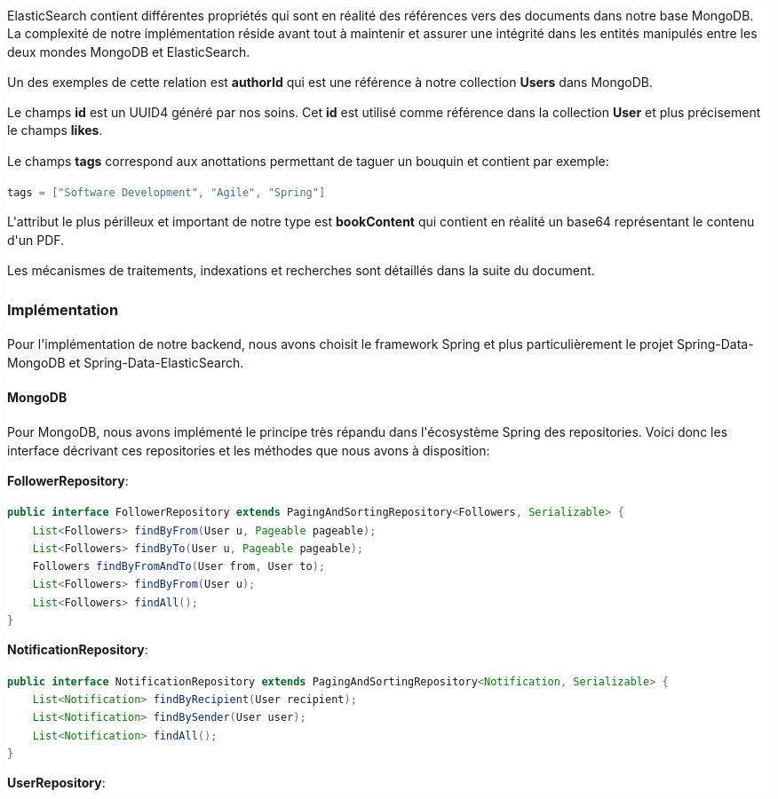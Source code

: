 

ElasticSearch contient différentes propriétés qui sont en réalité des références vers des documents dans notre base MongoDB. La complexité de notre implémentation réside avant tout à maintenir et assurer une intégrité dans les entités manipulés entre les deux mondes MongoDB et ElasticSearch.

Un des exemples de cette relation est **authorId** qui est une référence à notre collection **Users** dans MongoDB.

Le champs **id** est un UUID4 généré par nos soins. Cet **id** est utilisé comme référence dans la collection **User** et plus précisement le champs **likes**.

Le champs **tags** correspond aux anottations permettant de taguer un bouquin et contient par exemple:

```java
tags = ["Software Development", "Agile", "Spring"]
```

L'attribut le plus périlleux et important de notre type est **bookContent** qui contient en réalité un base64 représentant le contenu d'un PDF.

Les mécanismes de traitements, indexations et recherches sont détaillés dans la suite du document.

### Implémentation

Pour l'implémentation de notre backend, nous avons choisit le framework Spring et plus particulièrement le projet Spring-Data-MongoDB et Spring-Data-ElasticSearch.

#### MongoDB

Pour MongoDB, nous avons implémenté le principe très répandu dans l'écosystème Spring des repositories. Voici donc les interface décrivant ces repositories et les méthodes que nous avons à disposition:

**FollowerRepository**:

```java
public interface FollowerRepository extends PagingAndSortingRepository<Followers, Serializable> {
    List<Followers> findByFrom(User u, Pageable pageable);
    List<Followers> findByTo(User u, Pageable pageable);
    Followers findByFromAndTo(User from, User to);
    List<Followers> findByFrom(User u);
    List<Followers> findAll();
}
```

**NotificationRepository**:

```java
public interface NotificationRepository extends PagingAndSortingRepository<Notification, Serializable> {
    List<Notification> findByRecipient(User recipient);
    List<Notification> findBySender(User user);
    List<Notification> findAll();
}
```

**UserRepository**:

